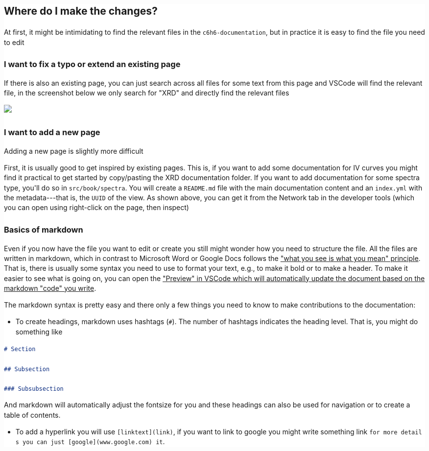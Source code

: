 ## Where do I make the changes?

At first, it might be intimidating to find the relevant files in the `c6h6-documentation`, but in practice it is easy to find the file you need to edit

### I want to fix a typo or extend an existing page

If there is also an existing page, you can just search across all files for some text from this page and VSCode will find the relevant file, in the screenshot below we only search for "XRD" and directly find the relevant files

  <img style="float:center; width: 16em" src="{{ site.url }}/assets/img/developer_tools/xrd_search.png">

### I want to add a new page

Adding a new page is slightly more difficult

First, it is usually good to get inspired by existing pages. This is, if you want to add some documentation for IV curves you might find it practical to get started by copy/pasting the XRD documentation folder. If you want to add documentation for some spectra type, you'll do so in `src/book/spectra`. You will create a `README.md` file with the main documentation content and an `index.yml` with the metadata---that is, the `UUID` of the view. As shown above, you can get it from the Network tab in the developer tools (which you can open using right-click on the page, then inspect)

### Basics of markdown

Even if you now have the file you want to edit or create you still might wonder how you need to structure the file. All the files are written in markdown, which in contrast to Microsoft Word or Google Docs follows the ["what you see is what you mean" principle](https://en.wikipedia.org/wiki/WYSIWYM). That is, there is usually some syntax you need to use to format your text, e.g., to make it bold or to make a header. To make it easier to see what is going on, you can open the ["Preview" in VSCode which will automatically update the document based on the markdown "code" you write](https://code.visualstudio.com/Docs/languages/markdown).

The markdown syntax is pretty easy and there only a few things you need to know to make contributions to the documentation:

- To create headings, markdown uses hashtags (`#`). The number of hashtags indicates the heading level. That is, you might do something like

```markdown
# Section

## Subsection

### Subsubsection
```

And markdown will automatically adjust the fontsize for you and these headings can also be used for navigation or to create a table of contents.

- To add a hyperlink you will use `[linktext](link)`, if you want to link to google you might write something link `for more details you can just [google](www.google.com) it`.
